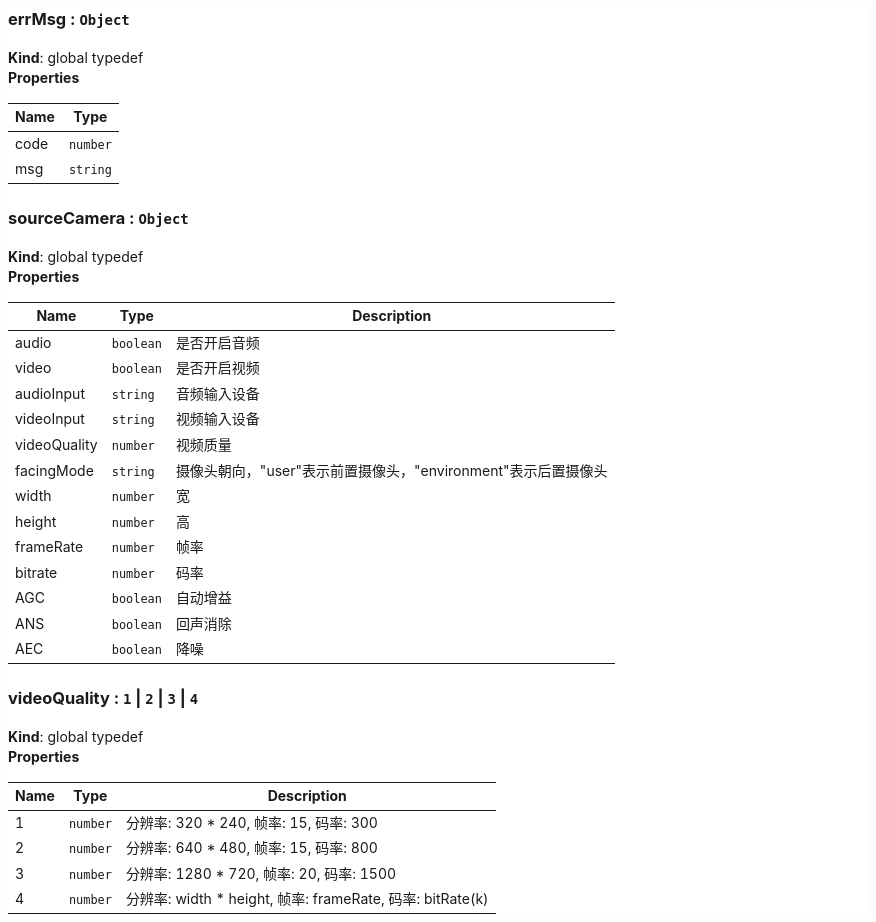</dl>

### errMsg : <code>Object</code>
**Kind**: global typedef  
**Properties**

| Name | Type |
| --- | --- |
| code | <code>number</code> | 
| msg | <code>string</code> | 

<a name="sourceCamera"></a>

### sourceCamera : <code>Object</code>
**Kind**: global typedef  
**Properties**

| Name | Type | Description |
| --- | --- | --- |
| audio | <code>boolean</code> | 是否开启音频 |
| video | <code>boolean</code> | 是否开启视频 |
| audioInput | <code>string</code> | 音频输入设备 |
| videoInput | <code>string</code> | 视频输入设备 |
| videoQuality | <code>number</code> | 视频质量 |
| facingMode | <code>string</code> | 摄像头朝向，"user"表示前置摄像头，"environment"表示后置摄像头 |
| width | <code>number</code> | 宽 |
| height | <code>number</code> | 高 |
| frameRate | <code>number</code> | 帧率 |
| bitrate | <code>number</code> | 码率 |
| AGC | <code>boolean</code> | 自动增益 |
| ANS | <code>boolean</code> | 回声消除 |
| AEC | <code>boolean</code> | 降噪 |

<a name="videoQuality"></a>

### videoQuality : <code>1</code> &#124; <code>2</code> &#124; <code>3</code> &#124; <code>4</code>
**Kind**: global typedef  
**Properties**

| Name | Type | Description |
| --- | --- | --- |
| 1 | <code>number</code> | 分辨率: 320 * 240, 帧率: 15, 码率: 300 |
| 2 | <code>number</code> | 分辨率: 640 * 480, 帧率: 15, 码率: 800 |
| 3 | <code>number</code> | 分辨率: 1280 * 720, 帧率: 20, 码率: 1500 |
| 4 | <code>number</code> | 分辨率: width * height, 帧率: frameRate, 码率: bitRate(k) |
